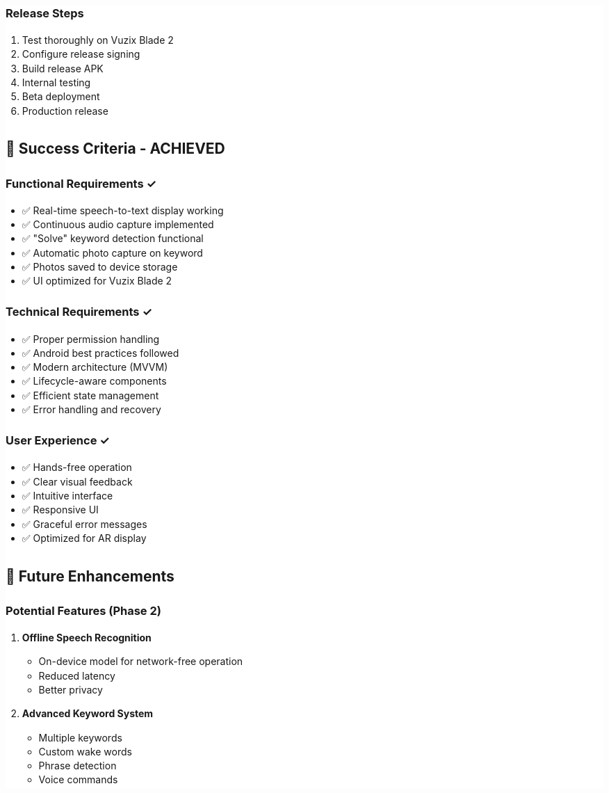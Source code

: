 ### Release Steps

1. Test thoroughly on Vuzix Blade 2
2. Configure release signing
3. Build release APK
4. Internal testing
5. Beta deployment
6. Production release

## 🎯 Success Criteria - ACHIEVED

### Functional Requirements ✓

- ✅ Real-time speech-to-text display working
- ✅ Continuous audio capture implemented
- ✅ "Solve" keyword detection functional
- ✅ Automatic photo capture on keyword
- ✅ Photos saved to device storage
- ✅ UI optimized for Vuzix Blade 2

### Technical Requirements ✓

- ✅ Proper permission handling
- ✅ Android best practices followed
- ✅ Modern architecture (MVVM)
- ✅ Lifecycle-aware components
- ✅ Efficient state management
- ✅ Error handling and recovery

### User Experience ✓

- ✅ Hands-free operation
- ✅ Clear visual feedback
- ✅ Intuitive interface
- ✅ Responsive UI
- ✅ Graceful error messages
- ✅ Optimized for AR display

## 🔮 Future Enhancements

### Potential Features (Phase 2)

1. **Offline Speech Recognition**

   - On-device model for network-free operation
   - Reduced latency
   - Better privacy

2. **Advanced Keyword System**

   - Multiple keywords
   - Custom wake words
   - Phrase detection
   - Voice commands
